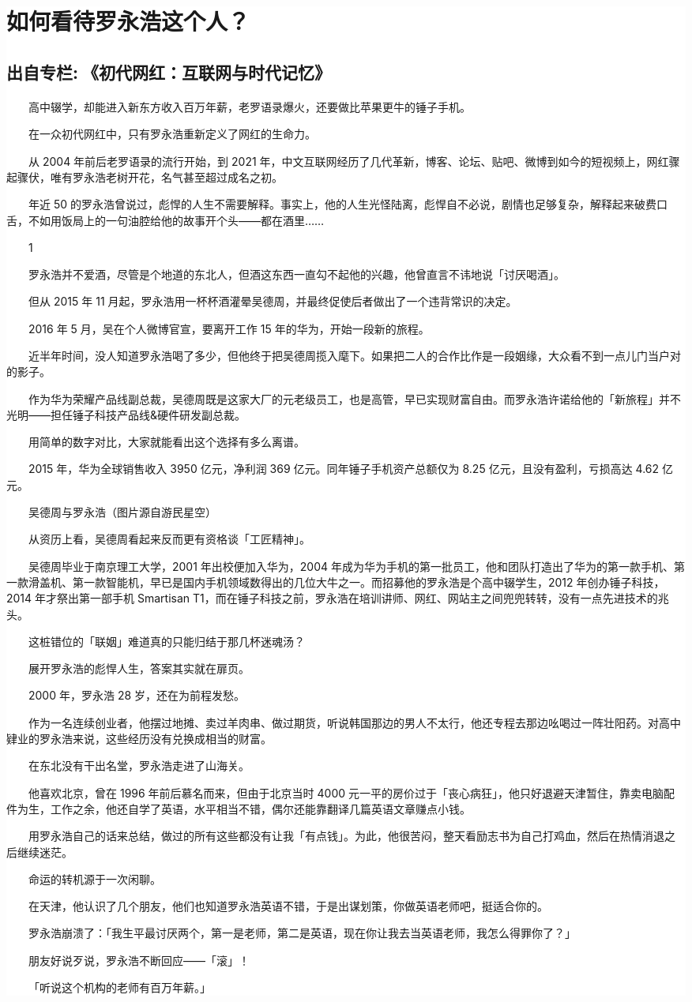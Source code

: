 # 如何看待罗永浩这个人？  
## 出自专栏: 《初代网红：互联网与时代记忆》  
&emsp;&emsp;高中辍学，却能进入新东方收入百万年薪，老罗语录爆火，还要做比苹果更牛的锤子手机。  
  
&emsp;&emsp;在一众初代网红中，只有罗永浩重新定义了网红的生命力。  
  
&emsp;&emsp;从 2004 年前后老罗语录的流行开始，到 2021 年，中文互联网经历了几代革新，博客、论坛、贴吧、微博到如今的短视频上，网红骤起骤伏，唯有罗永浩老树开花，名气甚至超过成名之初。  
  
&emsp;&emsp;年近 50 的罗永浩曾说过，彪悍的人生不需要解释。事实上，他的人生光怪陆离，彪悍自不必说，剧情也足够复杂，解释起来破费口舌，不如用饭局上的一句油腔给他的故事开个头——都在酒里……  
  
&emsp;&emsp;1  
  
&emsp;&emsp;罗永浩并不爱酒，尽管是个地道的东北人，但酒这东西一直勾不起他的兴趣，他曾直言不讳地说「讨厌喝酒」。  
  
&emsp;&emsp;但从 2015 年 11 月起，罗永浩用一杯杯酒灌晕吴德周，并最终促使后者做出了一个违背常识的决定。  
  
&emsp;&emsp;2016 年 5 月，吴在个人微博官宣，要离开工作 15 年的华为，开始一段新的旅程。  
  
&emsp;&emsp;近半年时间，没人知道罗永浩喝了多少，但他终于把吴德周揽入麾下。如果把二人的合作比作是一段姻缘，大众看不到一点儿门当户对的影子。  
  
&emsp;&emsp;作为华为荣耀产品线副总裁，吴德周既是这家大厂的元老级员工，也是高管，早已实现财富自由。而罗永浩许诺给他的「新旅程」并不光明——担任锤子科技产品线&硬件研发副总裁。  
  
&emsp;&emsp;用简单的数字对比，大家就能看出这个选择有多么离谱。  
  
&emsp;&emsp;2015 年，华为全球销售收入 3950 亿元，净利润 369 亿元。同年锤子手机资产总额仅为 8.25 亿元，且没有盈利，亏损高达 4.62 亿元。  
  
&emsp;&emsp;吴德周与罗永浩（图片源自游民星空）  
  
&emsp;&emsp;从资历上看，吴德周看起来反而更有资格谈「工匠精神」。  
  
&emsp;&emsp;吴德周毕业于南京理工大学，2001 年出校便加入华为，2004 年成为华为手机的第一批员工，他和团队打造出了华为的第一款手机、第一款滑盖机、第一款智能机，早已是国内手机领域数得出的几位大牛之一。而招募他的罗永浩是个高中辍学生，2012 年创办锤子科技，2014 年才祭出第一部手机 Smartisan T1，而在锤子科技之前，罗永浩在培训讲师、网红、网站主之间兜兜转转，没有一点先进技术的兆头。  
  
&emsp;&emsp;这桩错位的「联姻」难道真的只能归结于那几杯迷魂汤？  
  
&emsp;&emsp;展开罗永浩的彪悍人生，答案其实就在扉页。  
  
&emsp;&emsp;2000 年，罗永浩 28 岁，还在为前程发愁。  
  
&emsp;&emsp;作为一名连续创业者，他摆过地摊、卖过羊肉串、做过期货，听说韩国那边的男人不太行，他还专程去那边吆喝过一阵壮阳药。对高中肄业的罗永浩来说，这些经历没有兑换成相当的财富。  
  
&emsp;&emsp;在东北没有干出名堂，罗永浩走进了山海关。  
  
&emsp;&emsp;他喜欢北京，曾在 1996 年前后慕名而来，但由于北京当时 4000 元一平的房价过于「丧心病狂」，他只好退避天津暂住，靠卖电脑配件为生，工作之余，他还自学了英语，水平相当不错，偶尔还能靠翻译几篇英语文章赚点小钱。  
  
&emsp;&emsp;用罗永浩自己的话来总结，做过的所有这些都没有让我「有点钱」。为此，他很苦闷，整天看励志书为自己打鸡血，然后在热情消退之后继续迷茫。  
  
&emsp;&emsp;命运的转机源于一次闲聊。  
  
&emsp;&emsp;在天津，他认识了几个朋友，他们也知道罗永浩英语不错，于是出谋划策，你做英语老师吧，挺适合你的。  
  
&emsp;&emsp;罗永浩崩溃了：「我生平最讨厌两个，第一是老师，第二是英语，现在你让我去当英语老师，我怎么得罪你了？」  
  
&emsp;&emsp;朋友好说歹说，罗永浩不断回应——「滚」！  
  
&emsp;&emsp;「听说这个机构的老师有百万年薪。」  
  